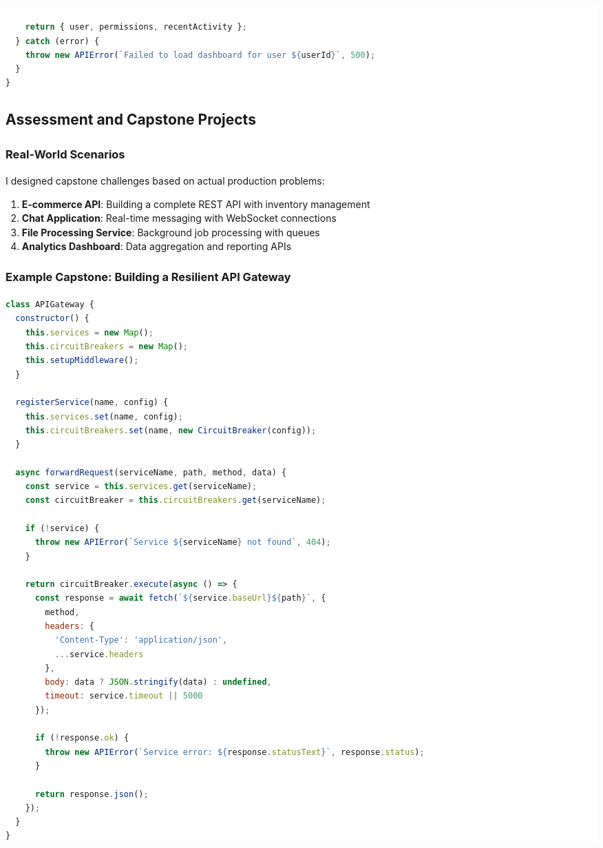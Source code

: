 ```javascript
    
    return { user, permissions, recentActivity };
  } catch (error) {
    throw new APIError(`Failed to load dashboard for user ${userId}`, 500);
  }
}
```

## Assessment and Capstone Projects

### Real-World Scenarios

I designed capstone challenges based on actual production problems:

1. **E-commerce API**: Building a complete REST API with inventory management
2. **Chat Application**: Real-time messaging with WebSocket connections
3. **File Processing Service**: Background job processing with queues
4. **Analytics Dashboard**: Data aggregation and reporting APIs

### Example Capstone: Building a Resilient API Gateway

```javascript
class APIGateway {
  constructor() {
    this.services = new Map();
    this.circuitBreakers = new Map();
    this.setupMiddleware();
  }
  
  registerService(name, config) {
    this.services.set(name, config);
    this.circuitBreakers.set(name, new CircuitBreaker(config));
  }
  
  async forwardRequest(serviceName, path, method, data) {
    const service = this.services.get(serviceName);
    const circuitBreaker = this.circuitBreakers.get(serviceName);
    
    if (!service) {
      throw new APIError(`Service ${serviceName} not found`, 404);
    }
    
    return circuitBreaker.execute(async () => {
      const response = await fetch(`${service.baseUrl}${path}`, {
        method,
        headers: {
          'Content-Type': 'application/json',
          ...service.headers
        },
        body: data ? JSON.stringify(data) : undefined,
        timeout: service.timeout || 5000
      });
      
      if (!response.ok) {
        throw new APIError(`Service error: ${response.statusText}`, response.status);
      }
      
      return response.json();
    });
  }
}
```

